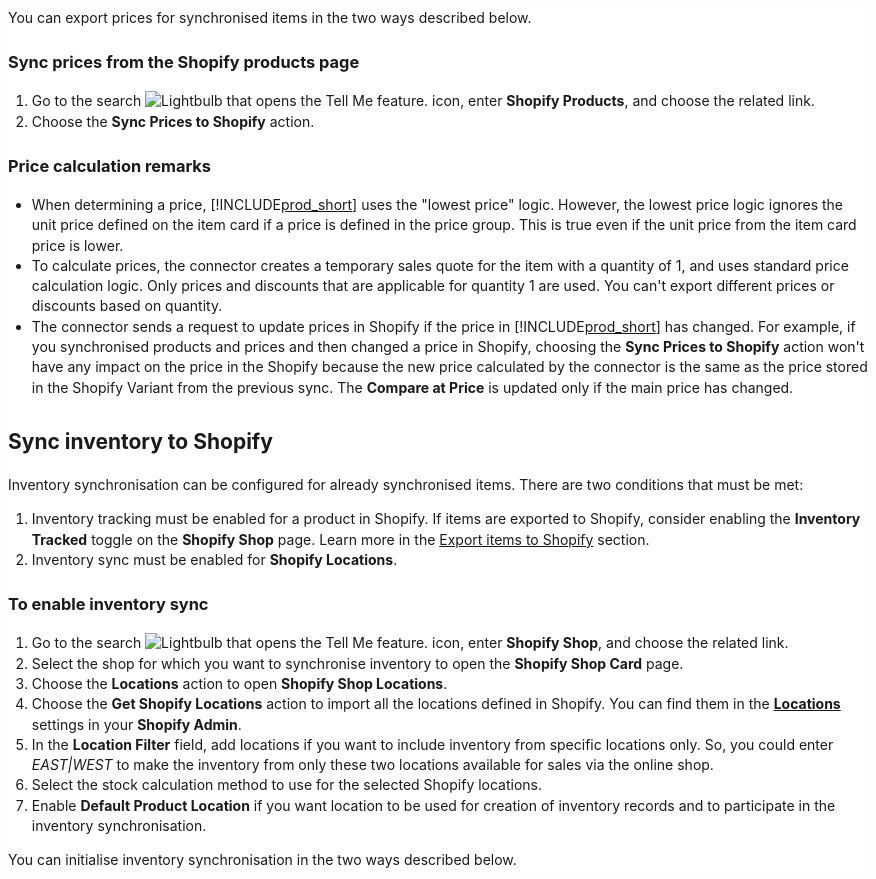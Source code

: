 You can export prices for synchronised items in the two ways described below.

### Sync prices from the Shopify products page

1. Go to the search ![Lightbulb that opens the Tell Me feature.](../media/ui-search/search_small.png "Tell me what you want to do") icon, enter **Shopify Products**, and choose the related link.
2. Choose the **Sync Prices to Shopify** action.

### Price calculation remarks

* When determining a price, [!INCLUDE[prod_short](../includes/prod_short.md)] uses the "lowest price" logic. However, the lowest price logic ignores the unit price defined on the item card if a price is defined in the price group. This is true even if the unit price from the item card price is lower.
* To calculate prices, the connector creates a temporary sales quote for the item with a quantity of 1, and uses standard price calculation logic. Only prices and discounts that are applicable for quantity 1 are used. You can't export different prices or discounts based on quantity.
* The connector sends a request to update prices in Shopify if the price in [!INCLUDE[prod_short](../includes/prod_short.md)] has changed. For example, if you synchronised products and prices and then changed a price in Shopify, choosing the **Sync Prices to Shopify** action won't have any impact on the price in the Shopify because the new price calculated by the connector is the same as the price stored in the Shopify Variant from the previous sync. The **Compare at Price** is updated only if the main price has changed.

## Sync inventory to Shopify

Inventory synchronisation can be configured for already synchronised items. There are two conditions that must be met:

1. Inventory tracking must be enabled for a product in Shopify. If items are exported to Shopify, consider enabling the **Inventory Tracked** toggle on the **Shopify Shop** page. Learn more in the [Export items to Shopify](synchronize-items.md#export-items-to-shopify) section.
2. Inventory sync must be enabled for **Shopify Locations**.

### To enable inventory sync

1. Go to the search ![Lightbulb that opens the Tell Me feature.](../media/ui-search/search_small.png "Tell me what you want to do") icon, enter **Shopify Shop**, and choose the related link.
2. Select the shop for which you want to synchronise inventory to open the **Shopify Shop Card** page.
3. Choose the **Locations** action to open **Shopify Shop Locations**.
4. Choose the **Get Shopify Locations** action to import all the locations defined in Shopify. You can find them in the [**Locations**](https://www.shopify.com/admin/settings/locations) settings in your **Shopify Admin**.
5. In the **Location Filter** field, add locations if you want to include inventory from specific locations only. So, you could enter *EAST|WEST* to make the inventory from only these two locations available for sales via the online shop.
6. Select the stock calculation method to use for the selected Shopify locations.
7. Enable **Default Product Location** if you want location to be used for creation of inventory records and to participate in the inventory synchronisation.

You can initialise inventory synchronisation in the two ways described below.
